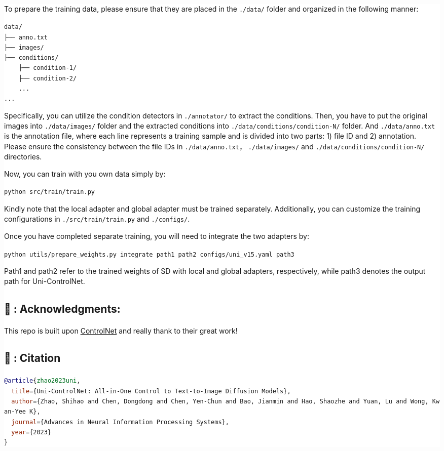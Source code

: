 To prepare the training data, please ensure that they are placed in the `./data/` folder and organized in the following manner:

```
data/
├── anno.txt
├── images/
├── conditions/
    ├── condition-1/
    ├── condition-2/
    ...
...
```

Specifically, you can utilize the condition detectors in `./annotator/` to extract the conditions. Then, you have to put the original images into `./data/images/` folder and the extracted conditions into `./data/conditions/condition-N/` folder. And `./data/anno.txt` is the annotation file, where each line represents a training sample and is divided into two parts: 1) file ID and 2) annotation. Please ensure the consistency between the file IDs in `./data/anno.txt`， `./data/images/` and `./data/conditions/condition-N/` directories.

Now, you can train with you own data simply by:

    python src/train/train.py

Kindly note that the local adapter and global adapter must be trained separately. Additionally, you can customize the training configurations in `./src/train/train.py` and `./configs/`. 

Once you have completed separate training, you will need to integrate the two adapters by:

    python utils/prepare_weights.py integrate path1 path2 configs/uni_v15.yaml path3

Path1 and path2 refer to the trained weights of SD with local and global adapters, respectively, while path3 denotes the output path for Uni-ControlNet.

## 🎉 : Acknowledgments:

This repo is built upon [ControlNet](https://github.com/lllyasviel/ControlNet/tree/main) and really thank to their great work!

## 📖 : Citation

```bibtex
@article{zhao2023uni,
  title={Uni-ControlNet: All-in-One Control to Text-to-Image Diffusion Models},
  author={Zhao, Shihao and Chen, Dongdong and Chen, Yen-Chun and Bao, Jianmin and Hao, Shaozhe and Yuan, Lu and Wong, Kwan-Yee K},
  journal={Advances in Neural Information Processing Systems},
  year={2023}
}
```

